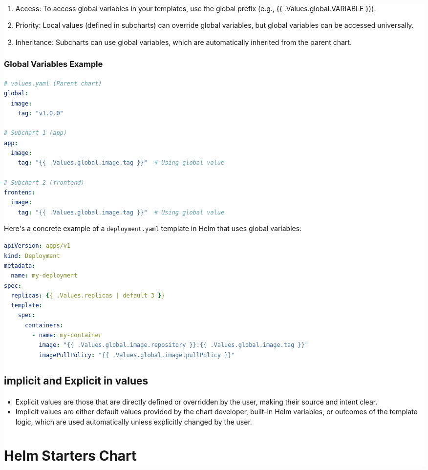 1. Access: To access global variables in your templates, use the global prefix (e.g., {{ .Values.global.VARIABLE }}).

1. Priority: Local values (defined in subcharts) can override global variables, but global variables can be accessed universally.

1. Inheritance: Subcharts can use global variables, which are automatically inherited from the parent chart.

### Global Variables Example

```yaml
# values.yaml (Parent chart)
global:
  image:
    tag: "v1.0.0"

# Subchart 1 (app)
app:
  image:
    tag: "{{ .Values.global.image.tag }}"  # Using global value

# Subchart 2 (frontend)
frontend:
  image:
    tag: "{{ .Values.global.image.tag }}"  # Using global value
```

Here's a concrete example of a `deployment.yaml` template in Helm that uses global variables:

```yaml
apiVersion: apps/v1
kind: Deployment
metadata:
  name: my-deployment
spec:
  replicas: {{ .Values.replicas | default 3 }}
  template:
    spec:
      containers:
        - name: my-container
          image: "{{ .Values.global.image.repository }}:{{ .Values.global.image.tag }}"
          imagePullPolicy: "{{ .Values.global.image.pullPolicy }}"
```

## implicit and Explicit in values

- Explicit values are those that are directly defined or overridden by the user, making their source and intent clear.
- Implicit values are either default values provided by the chart developer, built-in Helm variables, or outcomes of the template logic, which are used automatically unless explicitly changed by the user.

# Helm Starters Chart
